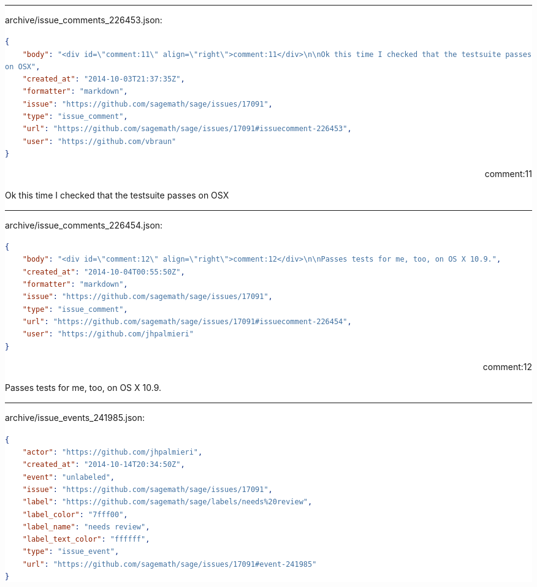 

---

archive/issue_comments_226453.json:
```json
{
    "body": "<div id=\"comment:11\" align=\"right\">comment:11</div>\n\nOk this time I checked that the testsuite passes on OSX",
    "created_at": "2014-10-03T21:37:35Z",
    "formatter": "markdown",
    "issue": "https://github.com/sagemath/sage/issues/17091",
    "type": "issue_comment",
    "url": "https://github.com/sagemath/sage/issues/17091#issuecomment-226453",
    "user": "https://github.com/vbraun"
}
```

<div id="comment:11" align="right">comment:11</div>

Ok this time I checked that the testsuite passes on OSX



---

archive/issue_comments_226454.json:
```json
{
    "body": "<div id=\"comment:12\" align=\"right\">comment:12</div>\n\nPasses tests for me, too, on OS X 10.9.",
    "created_at": "2014-10-04T00:55:50Z",
    "formatter": "markdown",
    "issue": "https://github.com/sagemath/sage/issues/17091",
    "type": "issue_comment",
    "url": "https://github.com/sagemath/sage/issues/17091#issuecomment-226454",
    "user": "https://github.com/jhpalmieri"
}
```

<div id="comment:12" align="right">comment:12</div>

Passes tests for me, too, on OS X 10.9.



---

archive/issue_events_241985.json:
```json
{
    "actor": "https://github.com/jhpalmieri",
    "created_at": "2014-10-14T20:34:50Z",
    "event": "unlabeled",
    "issue": "https://github.com/sagemath/sage/issues/17091",
    "label": "https://github.com/sagemath/sage/labels/needs%20review",
    "label_color": "7fff00",
    "label_name": "needs review",
    "label_text_color": "ffffff",
    "type": "issue_event",
    "url": "https://github.com/sagemath/sage/issues/17091#event-241985"
}
```
